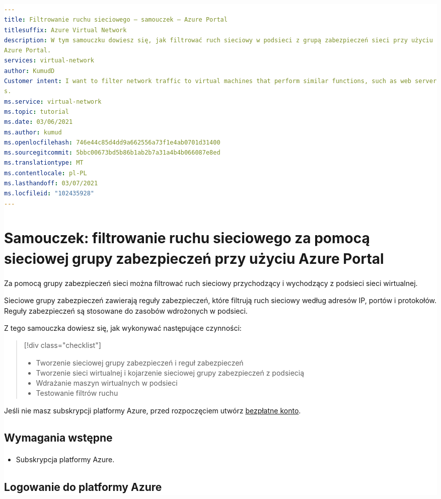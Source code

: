 ```yaml
---
title: Filtrowanie ruchu sieciowego — samouczek — Azure Portal
titlesuffix: Azure Virtual Network
description: W tym samouczku dowiesz się, jak filtrować ruch sieciowy w podsieci z grupą zabezpieczeń sieci przy użyciu Azure Portal.
services: virtual-network
author: KumudD
Customer intent: I want to filter network traffic to virtual machines that perform similar functions, such as web servers.
ms.service: virtual-network
ms.topic: tutorial
ms.date: 03/06/2021
ms.author: kumud
ms.openlocfilehash: 746e44c85d4dd9a662556a73f1e4ab0701d31400
ms.sourcegitcommit: 5bbc00673bd5b86b1ab2b7a31a4b4b066087e8ed
ms.translationtype: MT
ms.contentlocale: pl-PL
ms.lasthandoff: 03/07/2021
ms.locfileid: "102435928"
---
```

# <a name="tutorial-filter-network-traffic-with-a-network-security-group-using-the-azure-portal"></a>Samouczek: filtrowanie ruchu sieciowego za pomocą sieciowej grupy zabezpieczeń przy użyciu Azure Portal

Za pomocą grupy zabezpieczeń sieci można filtrować ruch sieciowy przychodzący i wychodzący z podsieci sieci wirtualnej.

Sieciowe grupy zabezpieczeń zawierają reguły zabezpieczeń, które filtrują ruch sieciowy według adresów IP, portów i protokołów. Reguły zabezpieczeń są stosowane do zasobów wdrożonych w podsieci. 

Z tego samouczka dowiesz się, jak wykonywać następujące czynności:

> [!div class="checklist"]
> * Tworzenie sieciowej grupy zabezpieczeń i reguł zabezpieczeń
> * Tworzenie sieci wirtualnej i kojarzenie sieciowej grupy zabezpieczeń z podsiecią
> * Wdrażanie maszyn wirtualnych w podsieci
> * Testowanie filtrów ruchu

Jeśli nie masz subskrypcji platformy Azure, przed rozpoczęciem utwórz [bezpłatne konto](https://azure.microsoft.com/free/?WT.mc_id=A261C142F).

## <a name="prerequisites"></a>Wymagania wstępne

- Subskrypcja platformy Azure.

## <a name="sign-in-to-azure"></a>Logowanie do platformy Azure
